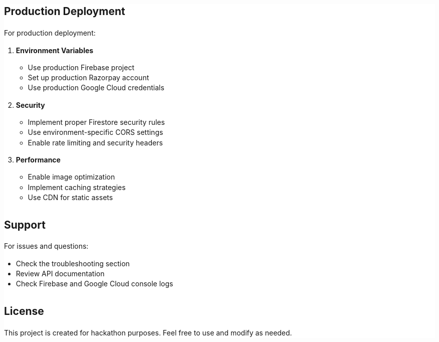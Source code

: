 ## Production Deployment

For production deployment:

1. **Environment Variables**
   - Use production Firebase project
   - Set up production Razorpay account
   - Use production Google Cloud credentials

2. **Security**
   - Implement proper Firestore security rules
   - Use environment-specific CORS settings
   - Enable rate limiting and security headers

3. **Performance**
   - Enable image optimization
   - Implement caching strategies
   - Use CDN for static assets

## Support

For issues and questions:
- Check the troubleshooting section
- Review API documentation
- Check Firebase and Google Cloud console logs

## License

This project is created for hackathon purposes. Feel free to use and modify as needed.



